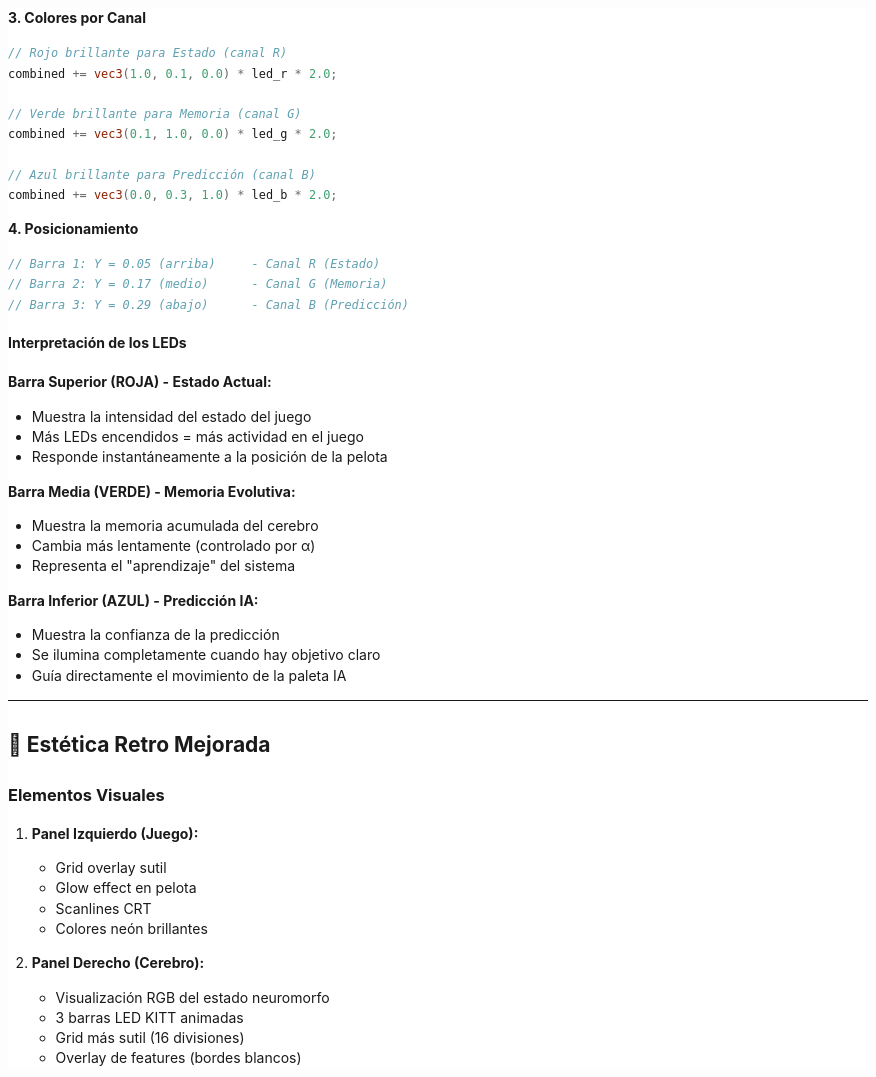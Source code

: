 **3. Colores por Canal**
```glsl
// Rojo brillante para Estado (canal R)
combined += vec3(1.0, 0.1, 0.0) * led_r * 2.0;

// Verde brillante para Memoria (canal G)
combined += vec3(0.1, 1.0, 0.0) * led_g * 2.0;

// Azul brillante para Predicción (canal B)
combined += vec3(0.0, 0.3, 1.0) * led_b * 2.0;
```

**4. Posicionamiento**
```glsl
// Barra 1: Y = 0.05 (arriba)     - Canal R (Estado)
// Barra 2: Y = 0.17 (medio)      - Canal G (Memoria)
// Barra 3: Y = 0.29 (abajo)      - Canal B (Predicción)
```

#### Interpretación de los LEDs

**Barra Superior (ROJA) - Estado Actual:**
- Muestra la intensidad del estado del juego
- Más LEDs encendidos = más actividad en el juego
- Responde instantáneamente a la posición de la pelota

**Barra Media (VERDE) - Memoria Evolutiva:**
- Muestra la memoria acumulada del cerebro
- Cambia más lentamente (controlado por α)
- Representa el "aprendizaje" del sistema

**Barra Inferior (AZUL) - Predicción IA:**
- Muestra la confianza de la predicción
- Se ilumina completamente cuando hay objetivo claro
- Guía directamente el movimiento de la paleta IA

---

## 🎨 Estética Retro Mejorada

### Elementos Visuales

1. **Panel Izquierdo (Juego):**
   - Grid overlay sutil
   - Glow effect en pelota
   - Scanlines CRT
   - Colores neón brillantes

2. **Panel Derecho (Cerebro):**
   - Visualización RGB del estado neuromorfo
   - 3 barras LED KITT animadas
   - Grid más sutil (16 divisiones)
   - Overlay de features (bordes blancos)
